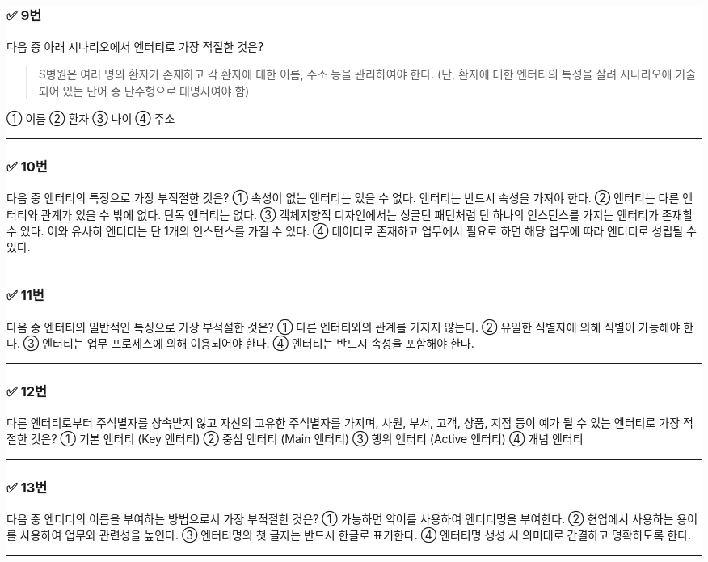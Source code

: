 
### ✅ 9번

다음 중 아래 시나리오에서 엔터티로 가장 적절한 것은?

> S병원은 여러 명의 환자가 존재하고 각 환자에 대한 이름, 주소 등을 관리하여야 한다. (단, 환자에 대한 엔터티의 특성을 살려 시나리오에 기술되어 있는 단어 중 단수형으로 대명사여야 함)

① 이름
② 환자
③ 나이
④ 주소

---

### ✅ 10번

다음 중 엔터티의 특징으로 가장 부적절한 것은?
① 속성이 없는 엔터티는 있을 수 없다. 엔터티는 반드시 속성을 가져야 한다.
② 엔터티는 다른 엔터티와 관계가 있을 수 밖에 없다. 단독 엔터티는 없다.
③ 객체지향적 디자인에서는 싱글턴 패턴처럼 단 하나의 인스턴스를 가지는 엔터티가 존재할 수 있다. 이와 유사히 엔터티는 단 1개의 인스턴스를 가질 수 있다.
④ 데이터로 존재하고 업무에서 필요로 하면 해당 업무에 따라 엔터티로 성립될 수 있다.

---

### ✅ 11번

다음 중 엔터티의 일반적인 특징으로 가장 부적절한 것은?
① 다른 엔터티와의 관계를 가지지 않는다.
② 유일한 식별자에 의해 식별이 가능해야 한다.
③ 엔터티는 업무 프로세스에 의해 이용되어야 한다.
④ 엔터티는 반드시 속성을 포함해야 한다.

---

### ✅ 12번

다른 엔터티로부터 주식별자를 상속받지 않고 자신의 고유한 주식별자를 가지며, 사원, 부서, 고객, 상품, 지점 등이 예가 될 수 있는 엔터티로 가장 적절한 것은?
① 기본 엔터티 (Key 엔터티)
② 중심 엔터티 (Main 엔터티)
③ 행위 엔터티 (Active 엔터티)
④ 개념 엔터티

---

### ✅ 13번

다음 중 엔터티의 이름을 부여하는 방법으로서 가장 부적절한 것은?
① 가능하면 약어를 사용하여 엔터티명을 부여한다.
② 현업에서 사용하는 용어를 사용하여 업무와 관련성을 높인다.
③ 엔터티명의 첫 글자는 반드시 한글로 표기한다.
④ 엔터티명 생성 시 의미대로 간결하고 명확하도록 한다.

---
